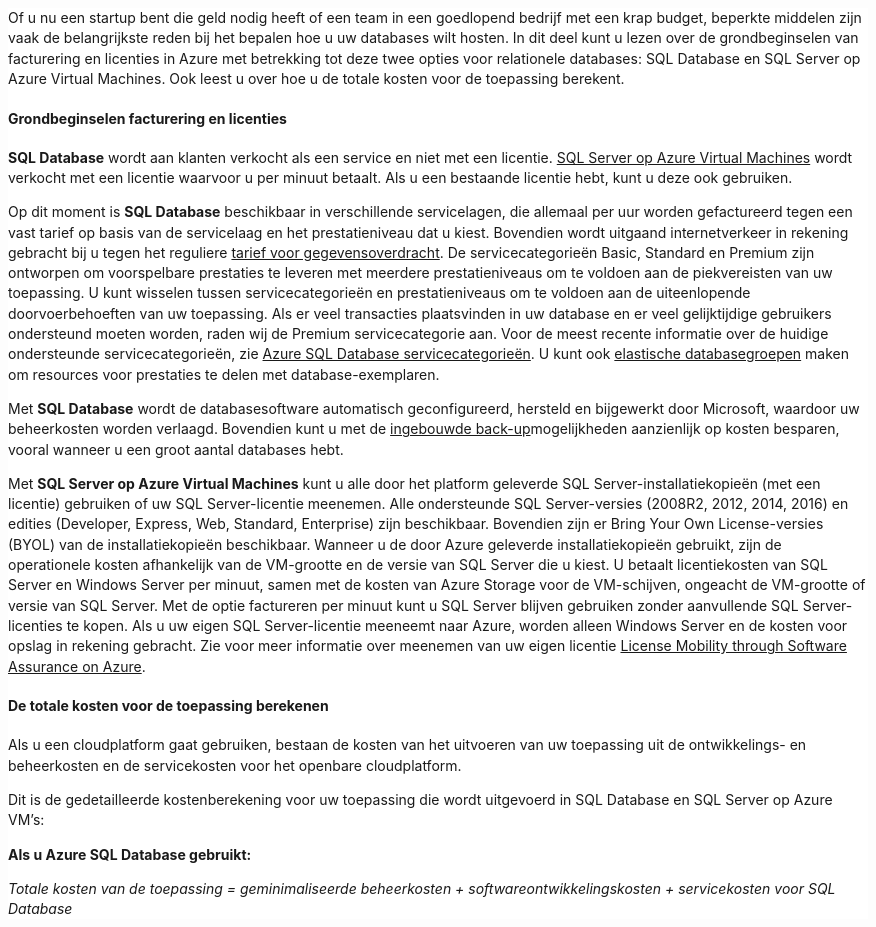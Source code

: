 Of u nu een  startup bent die geld nodig heeft of een team in een goedlopend bedrijf met een krap budget, beperkte middelen zijn vaak de belangrijkste reden bij het bepalen hoe u uw databases wilt hosten. In dit deel kunt u lezen over de grondbeginselen van facturering en licenties in Azure met betrekking tot deze twee opties voor relationele databases: SQL Database en SQL Server op Azure Virtual Machines. Ook leest u over hoe u de totale kosten voor de toepassing berekent.

#### Grondbeginselen facturering en licenties

**SQL Database** wordt aan klanten verkocht als een service en niet met een licentie.  [SQL Server op Azure Virtual Machines](../virtual-machines/virtual-machines-windows-sql-server-iaas-overview.md) wordt verkocht met een licentie waarvoor u per minuut betaalt. Als u een bestaande licentie hebt, kunt u deze ook gebruiken.  

Op dit moment is **SQL Database** beschikbaar in verschillende servicelagen, die allemaal per uur worden gefactureerd tegen een vast tarief op basis van de servicelaag en het prestatieniveau dat u kiest. Bovendien wordt uitgaand internetverkeer in rekening gebracht bij u tegen het reguliere [tarief voor gegevensoverdracht](https://azure.microsoft.com/pricing/details/data-transfers/). De servicecategorieën Basic, Standard en Premium zijn ontworpen om voorspelbare prestaties te leveren met meerdere prestatieniveaus om te voldoen aan de piekvereisten van uw toepassing. U kunt wisselen tussen servicecategorieën en prestatieniveaus om te voldoen aan de uiteenlopende doorvoerbehoeften van uw toepassing. Als er veel transacties plaatsvinden in uw database en er veel  gelijktijdige gebruikers ondersteund moeten worden, raden wij de Premium servicecategorie aan. Voor de meest recente informatie over de huidige ondersteunde servicecategorieën, zie [Azure SQL Database servicecategorieën](sql-database-service-tiers.md). U kunt ook [elastische databasegroepen](sql-database-elastic-pool.md) maken om resources voor prestaties te delen met database-exemplaren.

Met **SQL Database** wordt de databasesoftware automatisch geconfigureerd, hersteld en bijgewerkt door Microsoft, waardoor uw beheerkosten worden verlaagd. Bovendien kunt u met de [ingebouwde back-up](sql-database-automated-backups.md)mogelijkheden aanzienlijk op kosten besparen, vooral wanneer u een groot aantal databases hebt.

Met **SQL Server op Azure Virtual Machines** kunt u alle door het platform geleverde SQL Server-installatiekopieën (met een licentie) gebruiken of uw SQL Server-licentie meenemen. Alle ondersteunde SQL Server-versies (2008R2, 2012, 2014, 2016) en edities (Developer, Express, Web, Standard, Enterprise) zijn beschikbaar. Bovendien zijn er Bring Your Own License-versies (BYOL) van de installatiekopieën beschikbaar. Wanneer u de door Azure geleverde installatiekopieën gebruikt, zijn de operationele kosten afhankelijk van de VM-grootte en de versie van SQL Server die u kiest. U betaalt licentiekosten van SQL Server en Windows Server per minuut, samen met de kosten van Azure Storage voor de VM-schijven, ongeacht de VM-grootte of versie van SQL Server. Met de optie factureren per minuut kunt u SQL Server blijven gebruiken zonder aanvullende SQL Server-licenties te kopen. Als u uw eigen SQL Server-licentie meeneemt naar Azure, worden alleen Windows Server en de kosten voor opslag in rekening gebracht. Zie voor meer informatie over meenemen van uw eigen licentie [License Mobility through Software Assurance on Azure](https://azure.microsoft.com/pricing/license-mobility/).

#### De totale kosten voor de toepassing berekenen

Als u een cloudplatform gaat gebruiken, bestaan de kosten van het uitvoeren van uw toepassing uit de ontwikkelings- en beheerkosten en de servicekosten voor het openbare cloudplatform.

Dit is de gedetailleerde kostenberekening voor uw toepassing die wordt uitgevoerd in SQL Database en SQL Server op Azure VM’s:

**Als u Azure SQL Database gebruikt:**

*Totale kosten van de toepassing = geminimaliseerde beheerkosten + softwareontwikkelingskosten + servicekosten voor SQL Database*
